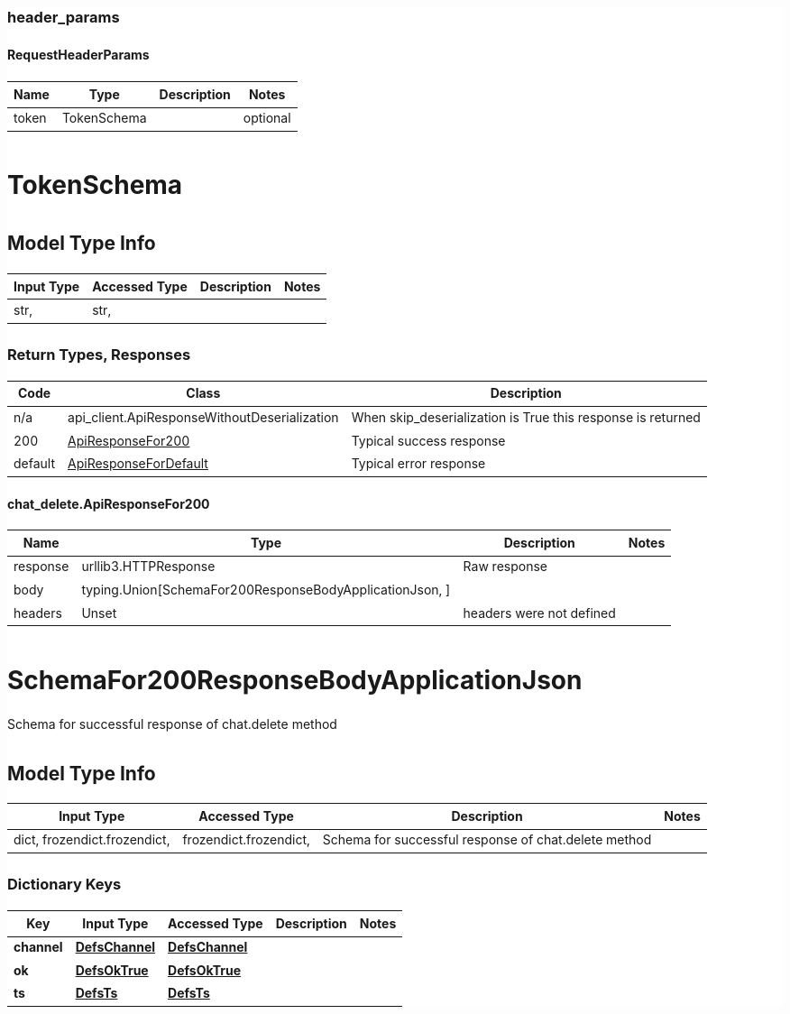 ### header_params
#### RequestHeaderParams

Name | Type | Description  | Notes
------------- | ------------- | ------------- | -------------
token | TokenSchema | | optional

# TokenSchema

## Model Type Info
Input Type | Accessed Type | Description | Notes
------------ | ------------- | ------------- | -------------
str,  | str,  |  | 

### Return Types, Responses

Code | Class | Description
------------- | ------------- | -------------
n/a | api_client.ApiResponseWithoutDeserialization | When skip_deserialization is True this response is returned
200 | [ApiResponseFor200](#chat_delete.ApiResponseFor200) | Typical success response
default | [ApiResponseForDefault](#chat_delete.ApiResponseForDefault) | Typical error response

#### chat_delete.ApiResponseFor200
Name | Type | Description  | Notes
------------- | ------------- | ------------- | -------------
response | urllib3.HTTPResponse | Raw response |
body | typing.Union[SchemaFor200ResponseBodyApplicationJson, ] |  |
headers | Unset | headers were not defined |

# SchemaFor200ResponseBodyApplicationJson

Schema for successful response of chat.delete method

## Model Type Info
Input Type | Accessed Type | Description | Notes
------------ | ------------- | ------------- | -------------
dict, frozendict.frozendict,  | frozendict.frozendict,  | Schema for successful response of chat.delete method | 

### Dictionary Keys
Key | Input Type | Accessed Type | Description | Notes
------------ | ------------- | ------------- | ------------- | -------------
**channel** | [**DefsChannel**]({{complexTypePrefix}}DefsChannel.md) | [**DefsChannel**]({{complexTypePrefix}}DefsChannel.md) |  | 
**ok** | [**DefsOkTrue**]({{complexTypePrefix}}DefsOkTrue.md) | [**DefsOkTrue**]({{complexTypePrefix}}DefsOkTrue.md) |  | 
**ts** | [**DefsTs**]({{complexTypePrefix}}DefsTs.md) | [**DefsTs**]({{complexTypePrefix}}DefsTs.md) |  | 
